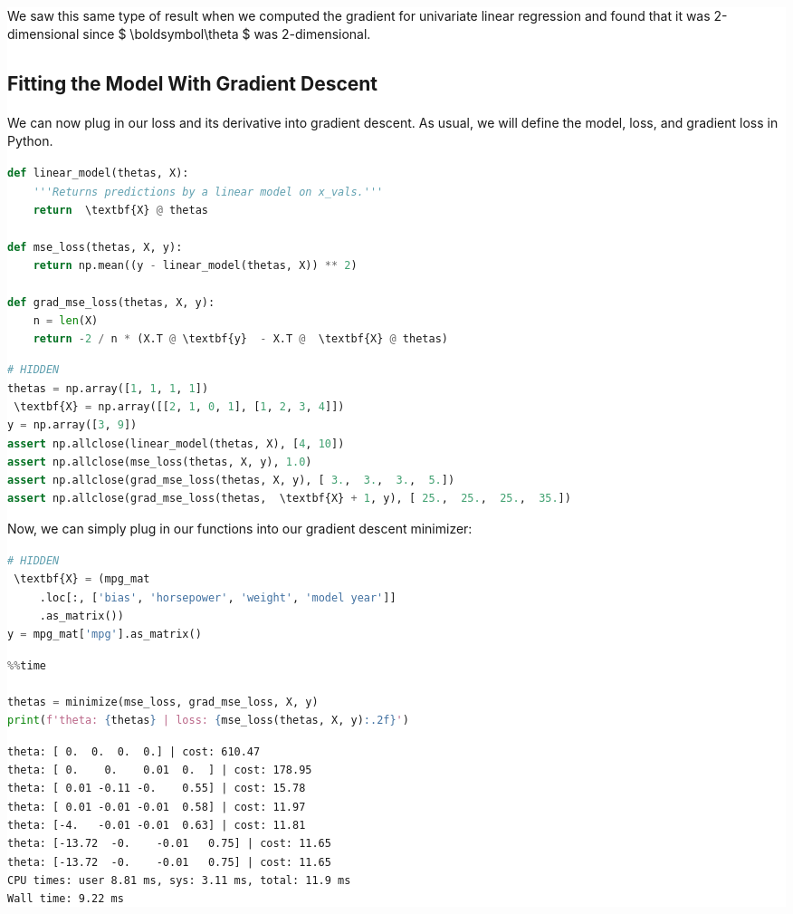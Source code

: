 We saw this same type of result when we computed the gradient for univariate linear regression and found that it was 2-dimensional since $ \boldsymbol\theta $ was 2-dimensional.

## Fitting the Model With Gradient Descent

We can now plug in our loss and its derivative into gradient descent. As usual, we will define the model, loss, and gradient loss in Python.


```python
def linear_model(thetas, X):
    '''Returns predictions by a linear model on x_vals.'''
    return  \textbf{X} @ thetas

def mse_loss(thetas, X, y):
    return np.mean((y - linear_model(thetas, X)) ** 2)

def grad_mse_loss(thetas, X, y):
    n = len(X)
    return -2 / n * (X.T @ \textbf{y}  - X.T @  \textbf{X} @ thetas)
```


```python
# HIDDEN
thetas = np.array([1, 1, 1, 1])
 \textbf{X} = np.array([[2, 1, 0, 1], [1, 2, 3, 4]])
y = np.array([3, 9])
assert np.allclose(linear_model(thetas, X), [4, 10])
assert np.allclose(mse_loss(thetas, X, y), 1.0)
assert np.allclose(grad_mse_loss(thetas, X, y), [ 3.,  3.,  3.,  5.])
assert np.allclose(grad_mse_loss(thetas,  \textbf{X} + 1, y), [ 25.,  25.,  25.,  35.])
```

Now, we can simply plug in our functions into our gradient descent minimizer:


```python
# HIDDEN
 \textbf{X} = (mpg_mat
     .loc[:, ['bias', 'horsepower', 'weight', 'model year']]
     .as_matrix())
y = mpg_mat['mpg'].as_matrix()
```


```python
%%time 

thetas = minimize(mse_loss, grad_mse_loss, X, y)
print(f'theta: {thetas} | loss: {mse_loss(thetas, X, y):.2f}')
```

    theta: [ 0.  0.  0.  0.] | cost: 610.47
    theta: [ 0.    0.    0.01  0.  ] | cost: 178.95
    theta: [ 0.01 -0.11 -0.    0.55] | cost: 15.78
    theta: [ 0.01 -0.01 -0.01  0.58] | cost: 11.97
    theta: [-4.   -0.01 -0.01  0.63] | cost: 11.81
    theta: [-13.72  -0.    -0.01   0.75] | cost: 11.65
    theta: [-13.72  -0.    -0.01   0.75] | cost: 11.65
    CPU times: user 8.81 ms, sys: 3.11 ms, total: 11.9 ms
    Wall time: 9.22 ms
